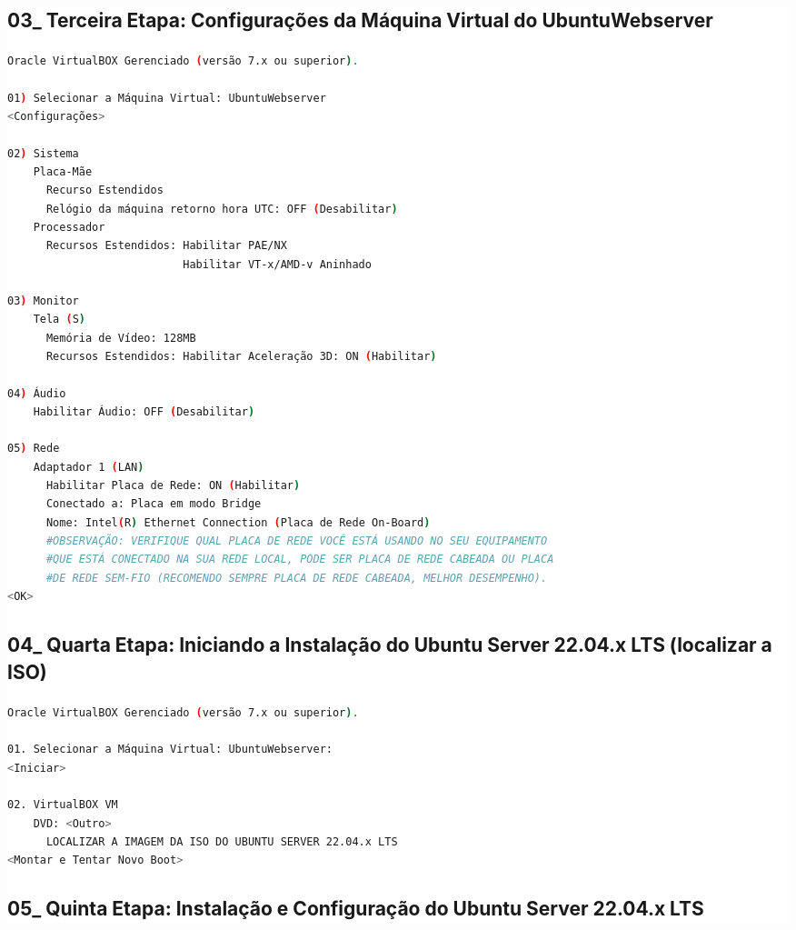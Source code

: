 ## 03_ Terceira Etapa: Configurações da Máquina Virtual do UbuntuWebserver
```bash
Oracle VirtualBOX Gerenciado (versão 7.x ou superior).

01) Selecionar a Máquina Virtual: UbuntuWebserver
<Configurações>

02) Sistema
    Placa-Mãe
      Recurso Estendidos
      Relógio da máquina retorno hora UTC: OFF (Desabilitar)
    Processador
      Recursos Estendidos: Habilitar PAE/NX
                           Habilitar VT-x/AMD-v Aninhado 

03) Monitor
    Tela (S)
      Memória de Vídeo: 128MB
      Recursos Estendidos: Habilitar Aceleração 3D: ON (Habilitar)

04) Áudio
    Habilitar Áudio: OFF (Desabilitar)

05) Rede
    Adaptador 1 (LAN)
      Habilitar Placa de Rede: ON (Habilitar)
      Conectado a: Placa em modo Bridge
      Nome: Intel(R) Ethernet Connection (Placa de Rede On-Board)
      #OBSERVAÇÃO: VERIFIQUE QUAL PLACA DE REDE VOCÊ ESTÁ USANDO NO SEU EQUIPAMENTO
      #QUE ESTÁ CONECTADO NA SUA REDE LOCAL, PODE SER PLACA DE REDE CABEADA OU PLACA
      #DE REDE SEM-FIO (RECOMENDO SEMPRE PLACA DE REDE CABEADA, MELHOR DESEMPENHO).
<OK>
```

## 04_ Quarta Etapa: Iniciando a Instalação do Ubuntu Server 22.04.x LTS (localizar a ISO)
```bash
Oracle VirtualBOX Gerenciado (versão 7.x ou superior).

01. Selecionar a Máquina Virtual: UbuntuWebserver: 
<Iniciar>

02. VirtualBOX VM
    DVD: <Outro>
      LOCALIZAR A IMAGEM DA ISO DO UBUNTU SERVER 22.04.x LTS
<Montar e Tentar Novo Boot>
```

## 05_ Quinta Etapa: Instalação e Configuração do Ubuntu Server 22.04.x LTS

